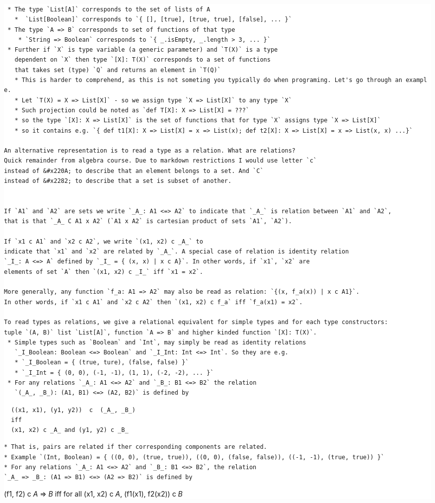 ```
 * The type `List[A]` corresponds to the set of lists of A
   *  `List[Boolean]` corresponds to `{ [], [true], [true, true], [false], ... }`
 * The type `A => B` corresponds to set of functions of that type
    * `String => Boolean` corresponds to `{ _.isEmpty, _.length > 3, ... }`
 * Further if `X` is type variable (a generic parameter) and `T(X)` is a type
   dependent on `X` then type `[X]: T(X)` corresponds to a set of functions
   that takes set (type) `Q` and returns an element in `T(Q)`
   * This is harder to comprehend, as this is not someting you typically do when programing. Let's go through an example.
   * Let `T(X) = X => List[X]` - so we assign type `X => List[X]` to any type `X`
   * Such projection could be noted as `def T[X]: X => List[X] = ???`
   * so the type `[X]: X => List[X]` is the set of functions that for type `X` assigns type `X => List[X]`
   * so it contains e.g. `{ def t1[X]: X => List[X] = x => List(x); def t2[X]: X => List[X] = x => List(x, x) ...}` 

An alternative representation is to read a type as a relation. What are relations? 
Quick remainder from algebra course. Due to markdown restrictions I would use letter `c` 
instead of &#x220A; to describe that an element belongs to a set. And `C` 
instead of &#x2282; to describe that a set is subset of another.


If `A1` and `A2` are sets we write `_A_: A1 <=> A2` to indicate that `_A_` is relation between `A1` and `A2`,
that is that `_A_ C A1 x A2` (`A1 x A2` is cartesian product of sets `A1`, `A2`).

If `x1 c A1` and `x2 c A2`, we write `(x1, x2) c _A_` to 
indicate that `x1` and `x2` are related by `_A_`. A special case of relation is identity relation
`_I_: A <=> A` defined by `_I_ = { (x, x) | x c A}`. In other words, if `x1`, `x2` are
elements of set `A` then `(x1, x2) c _I_` iff `x1 = x2`.

More generally, any function `f_a: A1 => A2` may also be read as relation: `{(x, f_a(x)) | x c A1}`. 
In other words, if `x1 c A1` and `x2 c A2` then `(x1, x2) c f_a` iff `f_a(x1) = x2`.

To read types as relations, we give a relational equivalent for simple types and for each type constructors: 
tuple `(A, B)` list `List[A]`, function `A => B` and higher kinded function `[X]: T(X)`. 
 * Simple types such as `Boolean` and `Int`, may simply be read as identity relations 
   `_I_Boolean: Boolean <=> Boolean` and `_I_Int: Int <=> Int`. So they are e.g.
   * `_I_Boolean = { (true, ture), (false, false) }`
   * `_I_Int = { (0, 0), (-1, -1), (1, 1), (-2, -2), ... }`
 * For any relations `_A_: A1 <=> A2` and `_B_: B1 <=> B2` the relation 
   `(_A_, _B_): (A1, B1) <=> (A2, B2)` is defined by
   ```
      ((x1, x1), (y1, y2))  c  (_A_, _B_)
      iff
      (x1, x2) c _A_ and (y1, y2) c _B_
   ```
   * That is, pairs are related if ther corresponding components are related.
   * Example `(Int, Boolean) = { ((0, 0), (true, true)), ((0, 0), (false, false)), ((-1, -1), (true, true)) }`
 * For any relations `_A_: A1 <=> A2` and `_B_: B1 <=> B2`, the relation 
   `_A_ => _B_: (A1 => B1) <=> (A2 => B2)` is defined by
   ```
   (f1, f2) c _A_ => _B_
   iff
   for all (x1, x2) c _A_, (f1(x1), f2(x2)) c _B_
